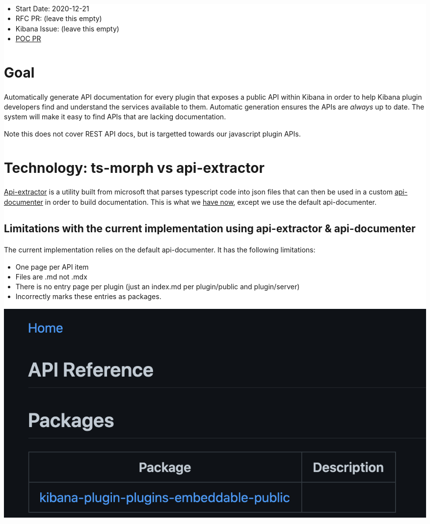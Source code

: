 - Start Date: 2020-12-21
- RFC PR: (leave this empty)
- Kibana Issue: (leave this empty)
- [POC PR](https://github.com/elastic/kibana/pull/86232)

# Goal

Automatically generate API documentation for every plugin that exposes a public API within Kibana in order to help Kibana plugin developers 
find and understand the services available to them. Automatic generation ensures the APIs are _always_ up to date. The system will make it easy to find
APIs that are lacking documentation.

Note this does not cover REST API docs, but is targetted towards our javascript
plugin APIs.

# Technology: ts-morph vs api-extractor

[Api-extractor](https://api-extractor.com/) is a utility built from microsoft that parses typescript code into json files that can then be used in a custom [api-documenter](https://api-extractor.com/pages/setup/generating_docs/) in order to build documentation. This is what we [have now](https://github.com/elastic/kibana/tree/main/docs/development), except we use the default api-documenter. 

## Limitations with the current implementation using api-extractor & api-documenter

The current implementation relies on the default api-documenter. It has the following limitations:

- One page per API item
- Files are .md not .mdx
- There is no entry page per plugin (just an index.md per plugin/public and plugin/server)
- Incorrectly marks these entries as packages.

![image](../images/api_docs_package_current.png)
